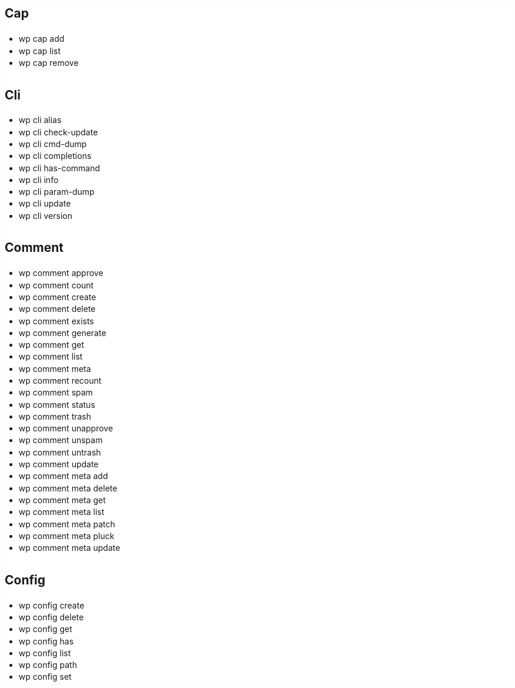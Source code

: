 <a id="cap"></a>
## Cap
* wp cap add
* wp cap list
* wp cap remove

<a id="cli"></a>
## Cli
* wp cli alias
* wp cli check-update
* wp cli cmd-dump
* wp cli completions
* wp cli has-command
* wp cli info
* wp cli param-dump
* wp cli update
* wp cli version

<a id="comment"></a>
## Comment
* wp comment approve
* wp comment count
* wp comment create
* wp comment delete
* wp comment exists
* wp comment generate
* wp comment get
* wp comment list
* wp comment meta
* wp comment recount
* wp comment spam
* wp comment status
* wp comment trash
* wp comment unapprove
* wp comment unspam
* wp comment untrash
* wp comment update
* wp comment meta add
* wp comment meta delete
* wp comment meta get
* wp comment meta list
* wp comment meta patch
* wp comment meta pluck
* wp comment meta update

<a id="config"></a>
## Config
* wp config create
* wp config delete
* wp config get
* wp config has
* wp config list
* wp config path
* wp config set
